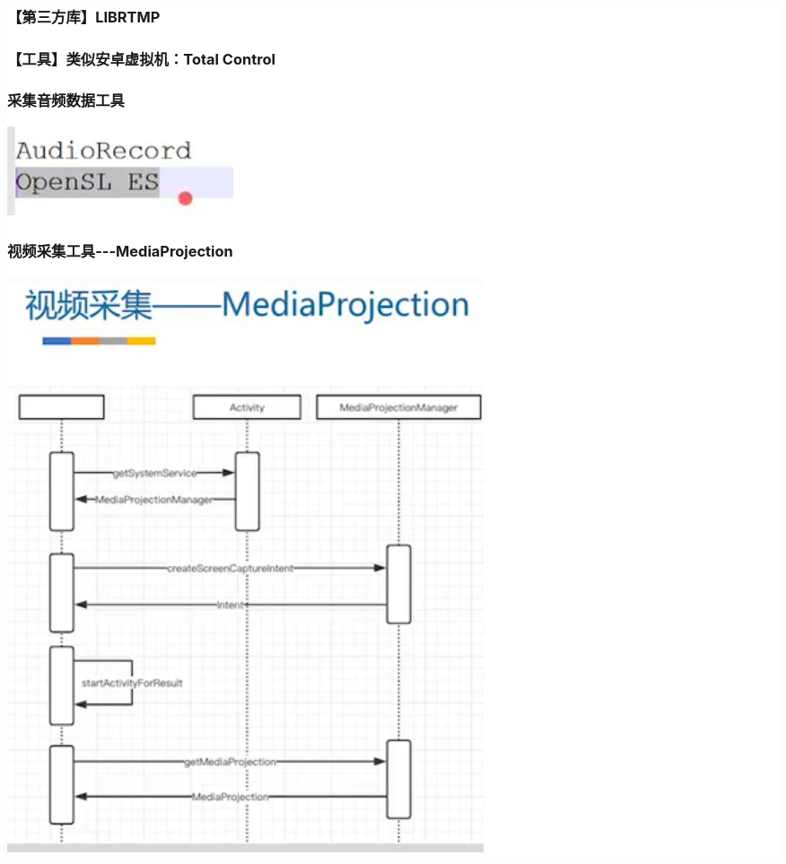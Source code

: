 ### 【第三方库】LIBRTMP

### 【工具】类似安卓虚拟机：Total Control

### 采集音频数据工具

![alt text](image-23.png)

### 视频采集工具---MediaProjection

![alt text](image-24.png)

